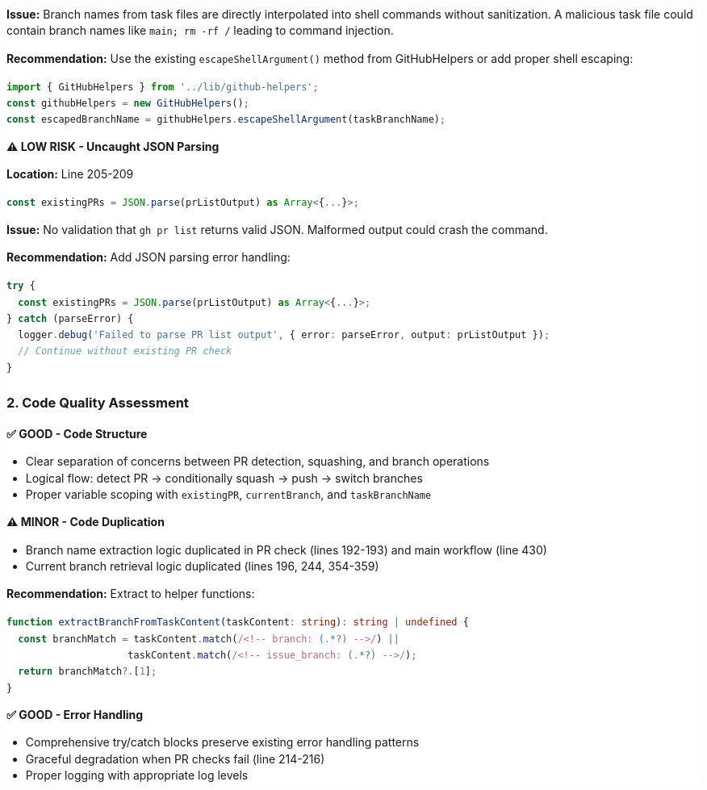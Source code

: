 **Issue:** Branch names from task files are directly interpolated into shell commands without sanitization. A malicious task file could contain branch names like `main; rm -rf /` leading to command injection.

**Recommendation:** Use the existing `escapeShellArgument()` method from GitHubHelpers or add proper shell escaping:
```typescript
import { GitHubHelpers } from '../lib/github-helpers';
const githubHelpers = new GitHubHelpers();
const escapedBranchName = githubHelpers.escapeShellArgument(taskBranchName);
```

**⚠️ LOW RISK - Uncaught JSON Parsing**

**Location:** Line 205-209
```typescript
const existingPRs = JSON.parse(prListOutput) as Array<{...}>;
```

**Issue:** No validation that `gh pr list` returns valid JSON. Malformed output could crash the command.

**Recommendation:** Add JSON parsing error handling:
```typescript
try {
  const existingPRs = JSON.parse(prListOutput) as Array<{...}>;
} catch (parseError) {
  logger.debug('Failed to parse PR list output', { error: parseError, output: prListOutput });
  // Continue without existing PR check
}
```

### 2. Code Quality Assessment

**✅ GOOD - Code Structure**
- Clear separation of concerns between PR detection, squashing, and branch operations
- Logical flow: detect PR → conditionally squash → push → switch branches
- Proper variable scoping with `existingPR`, `currentBranch`, and `taskBranchName`

**⚠️ MINOR - Code Duplication**
- Branch name extraction logic duplicated in PR check (lines 192-193) and main workflow (line 430)
- Current branch retrieval logic duplicated (lines 196, 244, 354-359)

**Recommendation:** Extract to helper functions:
```typescript
function extractBranchFromTaskContent(taskContent: string): string | undefined {
  const branchMatch = taskContent.match(/<!-- branch: (.*?) -->/) || 
                     taskContent.match(/<!-- issue_branch: (.*?) -->/);
  return branchMatch?.[1];
}
```

**✅ GOOD - Error Handling**
- Comprehensive try/catch blocks preserve existing error handling patterns
- Graceful degradation when PR checks fail (line 214-216)
- Proper logging with appropriate log levels
